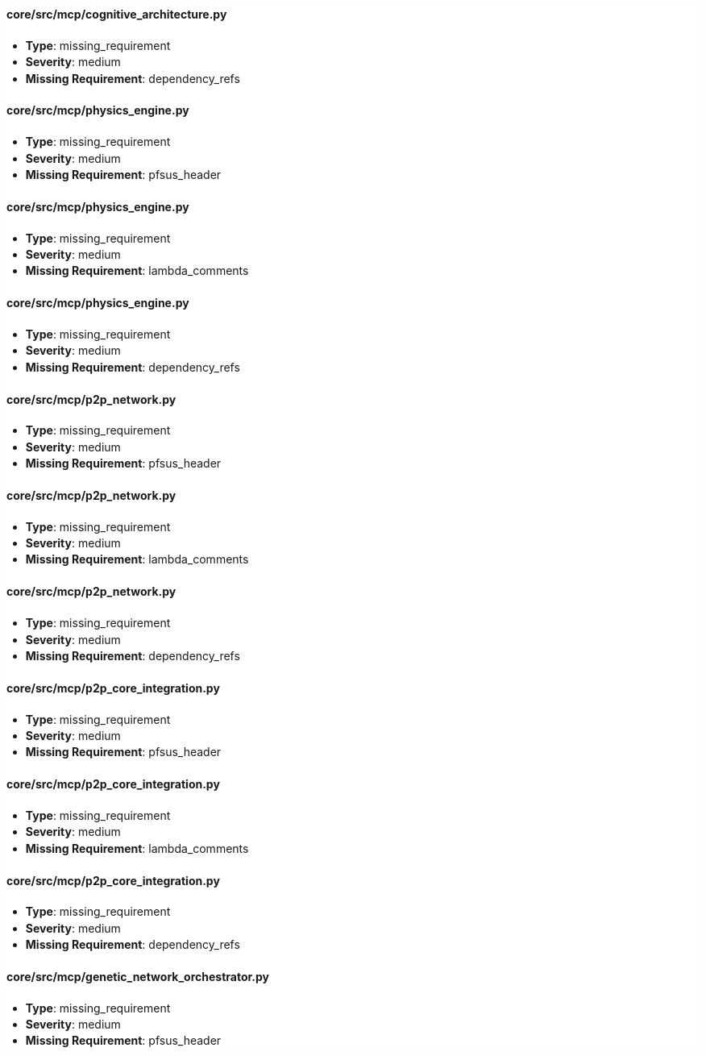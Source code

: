 #### core/src/mcp/cognitive_architecture.py
- **Type**: missing_requirement
- **Severity**: medium
- **Missing Requirement**: dependency_refs

#### core/src/mcp/physics_engine.py
- **Type**: missing_requirement
- **Severity**: medium
- **Missing Requirement**: pfsus_header

#### core/src/mcp/physics_engine.py
- **Type**: missing_requirement
- **Severity**: medium
- **Missing Requirement**: lambda_comments

#### core/src/mcp/physics_engine.py
- **Type**: missing_requirement
- **Severity**: medium
- **Missing Requirement**: dependency_refs

#### core/src/mcp/p2p_network.py
- **Type**: missing_requirement
- **Severity**: medium
- **Missing Requirement**: pfsus_header

#### core/src/mcp/p2p_network.py
- **Type**: missing_requirement
- **Severity**: medium
- **Missing Requirement**: lambda_comments

#### core/src/mcp/p2p_network.py
- **Type**: missing_requirement
- **Severity**: medium
- **Missing Requirement**: dependency_refs

#### core/src/mcp/p2p_core_integration.py
- **Type**: missing_requirement
- **Severity**: medium
- **Missing Requirement**: pfsus_header

#### core/src/mcp/p2p_core_integration.py
- **Type**: missing_requirement
- **Severity**: medium
- **Missing Requirement**: lambda_comments

#### core/src/mcp/p2p_core_integration.py
- **Type**: missing_requirement
- **Severity**: medium
- **Missing Requirement**: dependency_refs

#### core/src/mcp/genetic_network_orchestrator.py
- **Type**: missing_requirement
- **Severity**: medium
- **Missing Requirement**: pfsus_header
